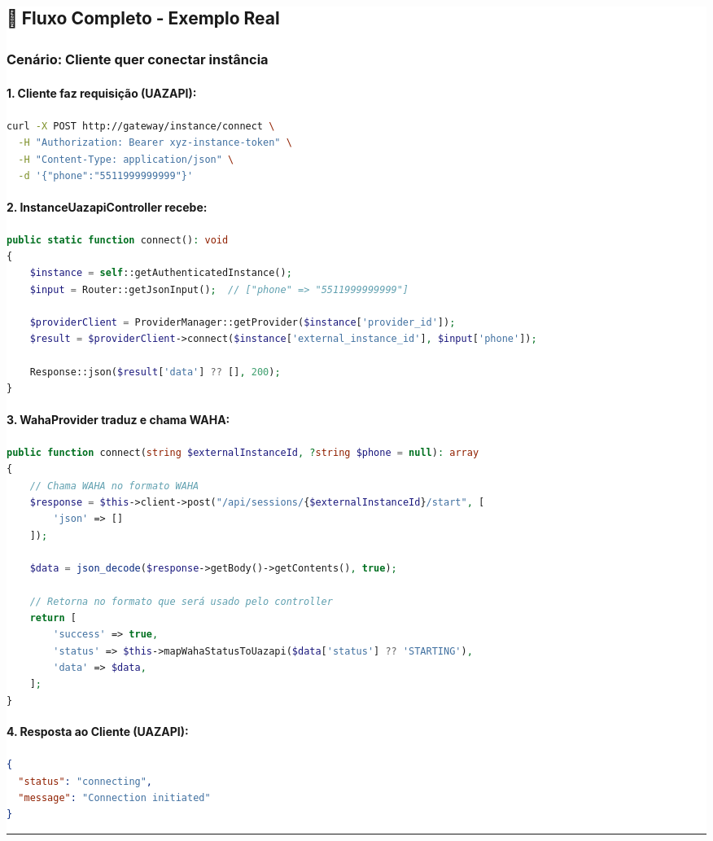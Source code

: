 
## 🎯 Fluxo Completo - Exemplo Real

### Cenário: Cliente quer conectar instância

#### 1. Cliente faz requisição (UAZAPI):
```bash
curl -X POST http://gateway/instance/connect \
  -H "Authorization: Bearer xyz-instance-token" \
  -H "Content-Type: application/json" \
  -d '{"phone":"5511999999999"}'
```

#### 2. InstanceUazapiController recebe:
```php
public static function connect(): void
{
    $instance = self::getAuthenticatedInstance();
    $input = Router::getJsonInput();  // ["phone" => "5511999999999"]
    
    $providerClient = ProviderManager::getProvider($instance['provider_id']);
    $result = $providerClient->connect($instance['external_instance_id'], $input['phone']);
    
    Response::json($result['data'] ?? [], 200);
}
```

#### 3. WahaProvider traduz e chama WAHA:
```php
public function connect(string $externalInstanceId, ?string $phone = null): array
{
    // Chama WAHA no formato WAHA
    $response = $this->client->post("/api/sessions/{$externalInstanceId}/start", [
        'json' => []
    ]);
    
    $data = json_decode($response->getBody()->getContents(), true);
    
    // Retorna no formato que será usado pelo controller
    return [
        'success' => true,
        'status' => $this->mapWahaStatusToUazapi($data['status'] ?? 'STARTING'),
        'data' => $data,
    ];
}
```

#### 4. Resposta ao Cliente (UAZAPI):
```json
{
  "status": "connecting",
  "message": "Connection initiated"
}
```

---